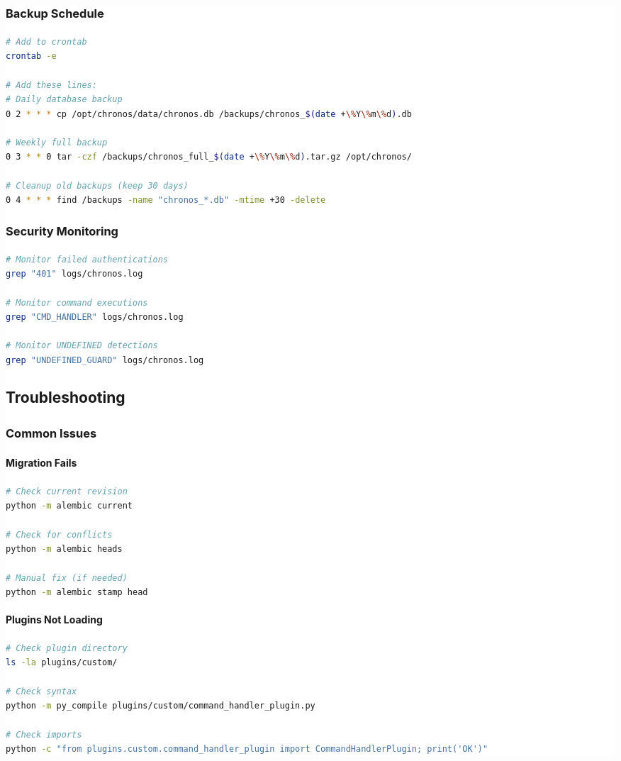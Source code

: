 ### Backup Schedule
```bash
# Add to crontab
crontab -e

# Add these lines:
# Daily database backup
0 2 * * * cp /opt/chronos/data/chronos.db /backups/chronos_$(date +\%Y\%m\%d).db

# Weekly full backup
0 3 * * 0 tar -czf /backups/chronos_full_$(date +\%Y\%m\%d).tar.gz /opt/chronos/

# Cleanup old backups (keep 30 days)
0 4 * * * find /backups -name "chronos_*.db" -mtime +30 -delete
```

### Security Monitoring
```bash
# Monitor failed authentications
grep "401" logs/chronos.log

# Monitor command executions
grep "CMD_HANDLER" logs/chronos.log

# Monitor UNDEFINED detections
grep "UNDEFINED_GUARD" logs/chronos.log
```

## Troubleshooting

### Common Issues

#### Migration Fails
```bash
# Check current revision
python -m alembic current

# Check for conflicts
python -m alembic heads

# Manual fix (if needed)
python -m alembic stamp head
```

#### Plugins Not Loading
```bash
# Check plugin directory
ls -la plugins/custom/

# Check syntax
python -m py_compile plugins/custom/command_handler_plugin.py

# Check imports
python -c "from plugins.custom.command_handler_plugin import CommandHandlerPlugin; print('OK')"
```
